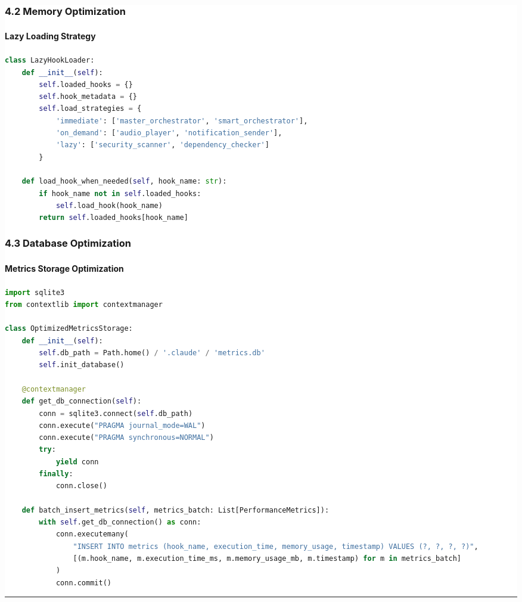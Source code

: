 ### 4.2 Memory Optimization

#### **Lazy Loading Strategy**
```python
class LazyHookLoader:
    def __init__(self):
        self.loaded_hooks = {}
        self.hook_metadata = {}
        self.load_strategies = {
            'immediate': ['master_orchestrator', 'smart_orchestrator'],
            'on_demand': ['audio_player', 'notification_sender'],
            'lazy': ['security_scanner', 'dependency_checker']
        }
    
    def load_hook_when_needed(self, hook_name: str):
        if hook_name not in self.loaded_hooks:
            self.load_hook(hook_name)
        return self.loaded_hooks[hook_name]
```

### 4.3 Database Optimization

#### **Metrics Storage Optimization**
```python
import sqlite3
from contextlib import contextmanager

class OptimizedMetricsStorage:
    def __init__(self):
        self.db_path = Path.home() / '.claude' / 'metrics.db'
        self.init_database()
    
    @contextmanager
    def get_db_connection(self):
        conn = sqlite3.connect(self.db_path)
        conn.execute("PRAGMA journal_mode=WAL")
        conn.execute("PRAGMA synchronous=NORMAL")
        try:
            yield conn
        finally:
            conn.close()
    
    def batch_insert_metrics(self, metrics_batch: List[PerformanceMetrics]):
        with self.get_db_connection() as conn:
            conn.executemany(
                "INSERT INTO metrics (hook_name, execution_time, memory_usage, timestamp) VALUES (?, ?, ?, ?)",
                [(m.hook_name, m.execution_time_ms, m.memory_usage_mb, m.timestamp) for m in metrics_batch]
            )
            conn.commit()
```

---